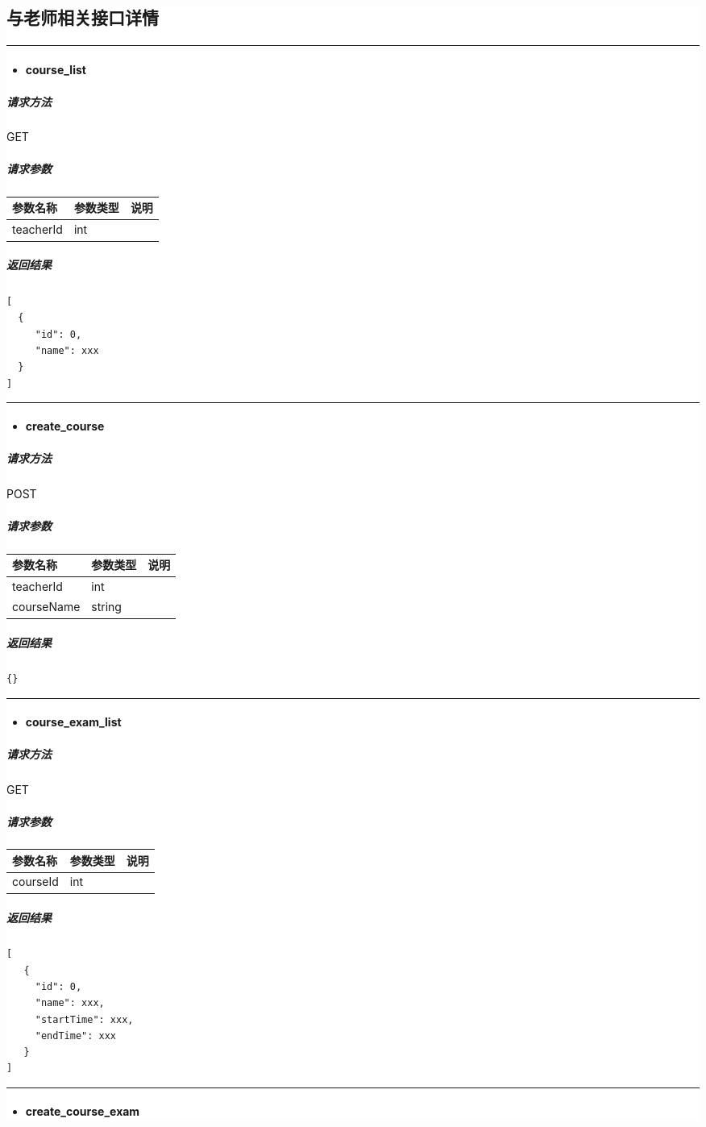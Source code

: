 ## 与老师相关接口详情
---
* #### course_list
##### 请求方法
GET
##### 请求参数
| 参数名称 | 参数类型 | 说明 |
|:-------------|:-------------|:-------------|
| teacherId | int | |


##### 返回结果
```
[
  {
     "id": 0,
     "name": xxx
  }
]

```

---
* #### create_course
##### 请求方法
POST
##### 请求参数
| 参数名称 | 参数类型 | 说明 |
|:-------------|:-------------|:-------------|
| teacherId | int | |
| courseName | string |  |


##### 返回结果
```
{}
```
---
* #### course_exam_list
##### 请求方法
GET
##### 请求参数
| 参数名称 | 参数类型 | 说明 |
|:-------------|:-------------|:-------------|
| courseId | int |  |


##### 返回结果
```
[
   {
     "id": 0,
     "name": xxx,
     "startTime": xxx,
     "endTime": xxx
   }
]

```
---
* #### create_course_exam